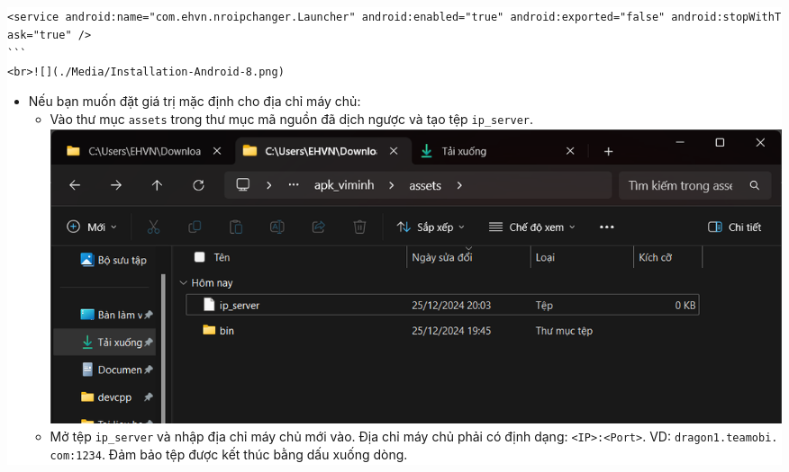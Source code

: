     <service android:name="com.ehvn.nroipchanger.Launcher" android:enabled="true" android:exported="false" android:stopWithTask="true" />
    ```
    <br>![](./Media/Installation-Android-8.png)

- Nếu bạn muốn đặt giá trị mặc định cho địa chỉ máy chủ:
  - Vào thư mục `assets` trong thư mục mã nguồn đã dịch ngược và tạo tệp `ip_server`.
  <br>![](./Media/Installation-Android-9_2.png)
  - Mở tệp `ip_server` và nhập địa chỉ máy chủ mới vào. Địa chỉ máy chủ phải có định dạng: `<IP>:<Port>`. VD: `dragon1.teamobi.com:1234`. Đảm bảo tệp được kết thúc bằng dấu xuống dòng.